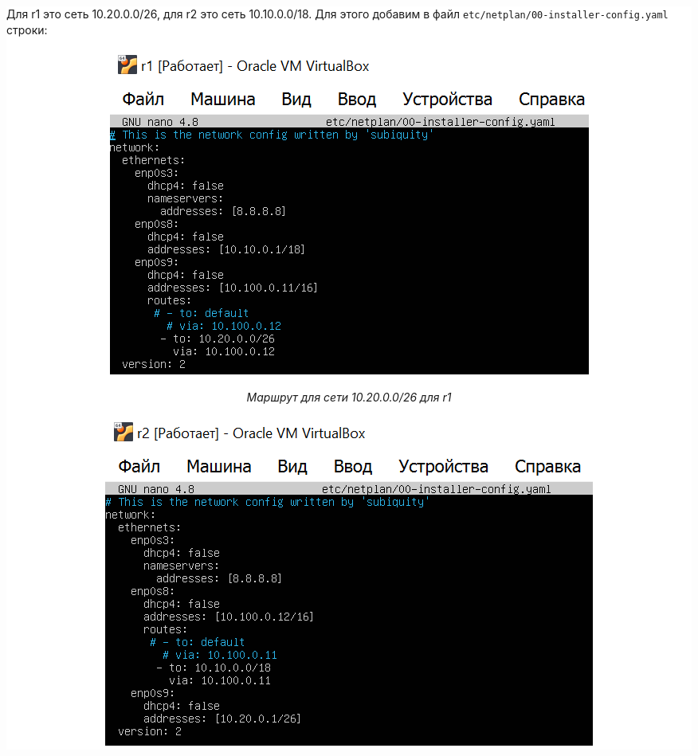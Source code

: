  Для r1 это сеть 10.20.0.0/26, для r2 это сеть 10.10.0.0/18. Для этого добавим в файл `etc/netplan/00-installer-config.yaml` строки:

  <div align=center>

  ![Маршрут для сети 10.20.0.0/26 для r1](images/img_63.PNG)

  *Маршрут для сети 10.20.0.0/26 для r1*
  </div>

  <div align=center>

  ![Маршрут для сети 10.10.0.0/18 для r2](images/img_64.PNG)
